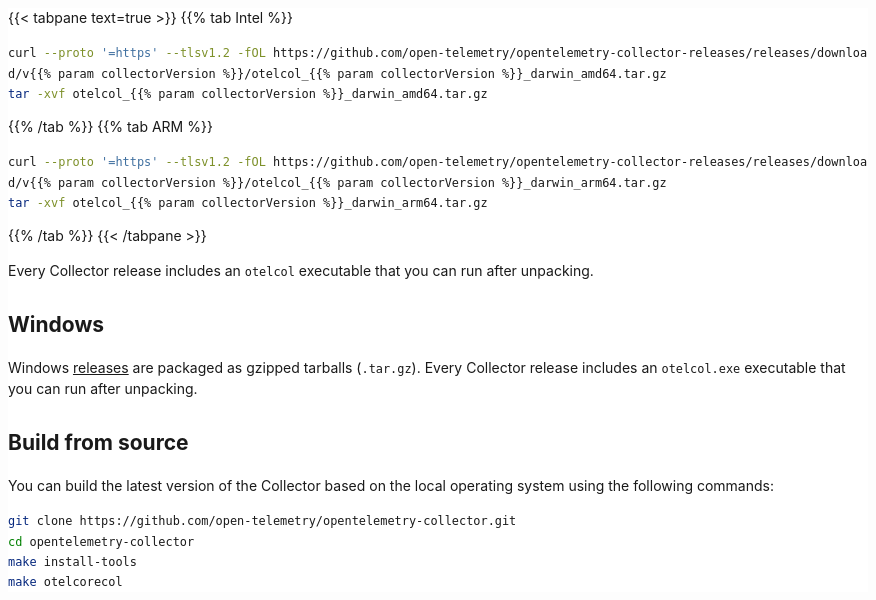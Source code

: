 {{< tabpane text=true >}} {{% tab Intel %}}

```sh
curl --proto '=https' --tlsv1.2 -fOL https://github.com/open-telemetry/opentelemetry-collector-releases/releases/download/v{{% param collectorVersion %}}/otelcol_{{% param collectorVersion %}}_darwin_amd64.tar.gz
tar -xvf otelcol_{{% param collectorVersion %}}_darwin_amd64.tar.gz
```

{{% /tab %}} {{% tab ARM %}}

```sh
curl --proto '=https' --tlsv1.2 -fOL https://github.com/open-telemetry/opentelemetry-collector-releases/releases/download/v{{% param collectorVersion %}}/otelcol_{{% param collectorVersion %}}_darwin_arm64.tar.gz
tar -xvf otelcol_{{% param collectorVersion %}}_darwin_arm64.tar.gz
```

{{% /tab %}} {{< /tabpane >}}

Every Collector release includes an `otelcol` executable that you can run after
unpacking.

## Windows

Windows [releases][] are packaged as gzipped tarballs (`.tar.gz`). Every
Collector release includes an `otelcol.exe` executable that you can run after
unpacking.

## Build from source

You can build the latest version of the Collector based on the local operating
system using the following commands:

```sh
git clone https://github.com/open-telemetry/opentelemetry-collector.git
cd opentelemetry-collector
make install-tools
make otelcorecol
```

[opentelemetry helm charts]: /docs/kubernetes/helm/
[opentelemetry operator]: /docs/kubernetes/operator/
[getting started with opentelemetry on hashicorp nomad]:
  https://github.com/hashicorp/nomad-open-telemetry-getting-started
[releases]:
  https://github.com/open-telemetry/opentelemetry-collector-releases/releases
